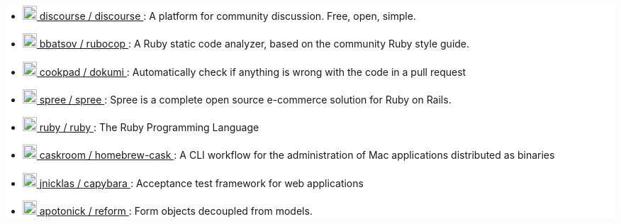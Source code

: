 * <img src='https://avatars0.githubusercontent.com/u/5213?v=3&s=40' height='20' width='20'>[
      discourse
      /
      discourse
](https://github.com/discourse/discourse): 
      A platform for community discussion. Free, open, simple.
    
* <img src='https://avatars0.githubusercontent.com/u/103882?v=3&s=40' height='20' width='20'>[
      bbatsov
      /
      rubocop
](https://github.com/bbatsov/rubocop): 
      A Ruby static code analyzer, based on the community Ruby style guide.
    
* <img src='https://avatars2.githubusercontent.com/u/490733?v=3&s=40' height='20' width='20'>[
      cookpad
      /
      dokumi
](https://github.com/cookpad/dokumi): 
      Automatically check if anything is wrong with the code in a pull request
    
* <img src='https://avatars0.githubusercontent.com/u/2687?v=3&s=40' height='20' width='20'>[
      spree
      /
      spree
](https://github.com/spree/spree): 
      Spree is a complete open source e-commerce solution for Ruby on Rails.
    
* <img src='https://avatars2.githubusercontent.com/u/16700?v=3&s=40' height='20' width='20'>[
      ruby
      /
      ruby
](https://github.com/ruby/ruby): 
      The Ruby Programming Language
    
* <img src='https://avatars0.githubusercontent.com/u/727482?v=3&s=40' height='20' width='20'>[
      caskroom
      /
      homebrew-cask
](https://github.com/caskroom/homebrew-cask): 
      A CLI workflow for the administration of Mac applications distributed as binaries
    
* <img src='https://avatars3.githubusercontent.com/u/134?v=3&s=40' height='20' width='20'>[
      jnicklas
      /
      capybara
](https://github.com/jnicklas/capybara): 
      Acceptance test framework for web applications
    
* <img src='https://avatars0.githubusercontent.com/u/10406?v=3&s=40' height='20' width='20'>[
      apotonick
      /
      reform
](https://github.com/apotonick/reform): 
      Form objects decoupled from models.
    
